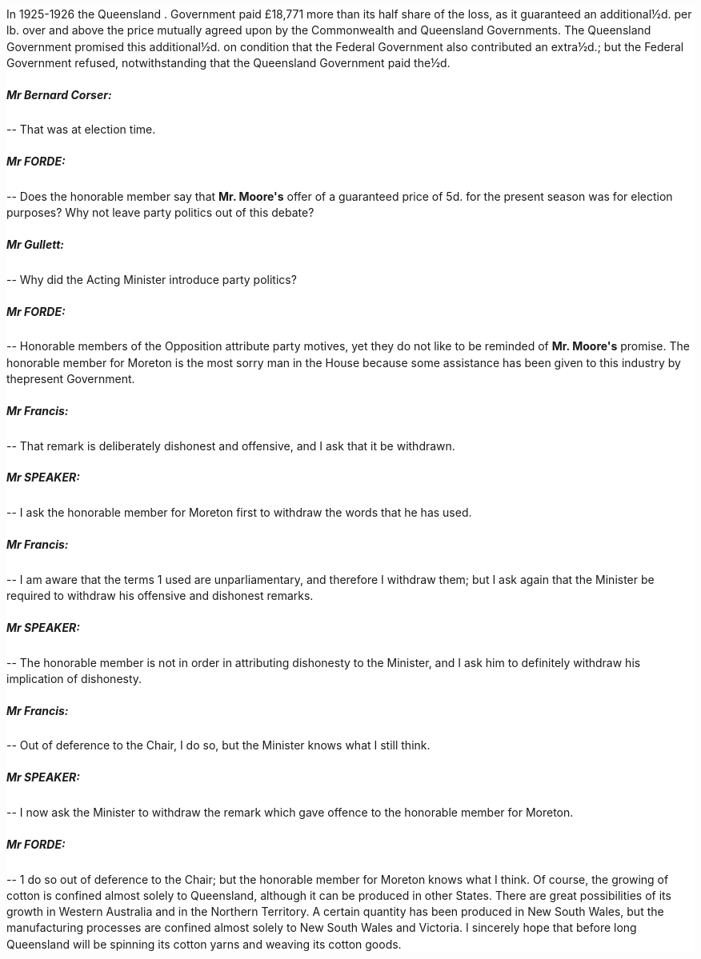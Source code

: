 
In 1925-1926 the Queensland . Government paid £18,771 more than its half share of the loss, as it guaranteed an additional½d. per lb. over and above the price mutually agreed upon by the Commonwealth and Queensland Governments. The Queensland Government promised this additional½d. on condition that the Federal Government also contributed an extra½d.; but the Federal Government refused, notwithstanding that the Queensland Government paid the½d. 

##### Mr Bernard Corser:

-- That was at election time. 

##### Mr FORDE:

-- Does the honorable member say that  **Mr. Moore's**  offer of a guaranteed price of 5d. for the present season was for election purposes? Why not leave party politics out of this debate? 

##### Mr Gullett:

-- Why did the Acting Minister introduce party politics? 

##### Mr FORDE:

-- Honorable members of the Opposition attribute party motives, yet they do not like to be reminded of  **Mr. Moore's**  promise. The honorable member for Moreton is the most sorry man in the House because some assistance has been given to this industry by thepresent Government. 

##### Mr Francis:

-- That remark is deliberately dishonest and offensive, and I ask that it be withdrawn. 

##### Mr SPEAKER:

-- I ask the honorable member for Moreton first to withdraw the words that he has used. 

##### Mr Francis:

-- I am aware that the terms 1 used are unparliamentary, and therefore I withdraw them; but I ask again that the Minister be required to withdraw his offensive and dishonest remarks. 

##### Mr SPEAKER:

-- The honorable member is not in order in attributing dishonesty to the Minister, and I ask him to definitely withdraw his implication of dishonesty. 

##### Mr Francis:

-- Out of deference to the Chair, I do so, but the Minister knows what I still think. 

##### Mr SPEAKER:

-- I now ask the Minister to withdraw the remark which gave offence to the honorable member for Moreton. 

##### Mr FORDE:

-- 1 do so out of deference to the Chair; but the honorable member for Moreton knows what I think. Of course, the growing of cotton is confined almost solely to Queensland, although it can be produced in other States. There are great possibilities of its growth in Western Australia and in the Northern Territory. A certain quantity has been produced in New South Wales, but the manufacturing processes are confined almost solely to New South Wales and Victoria. I sincerely hope that before long Queensland will be spinning its cotton yarns and weaving its cotton goods. 
